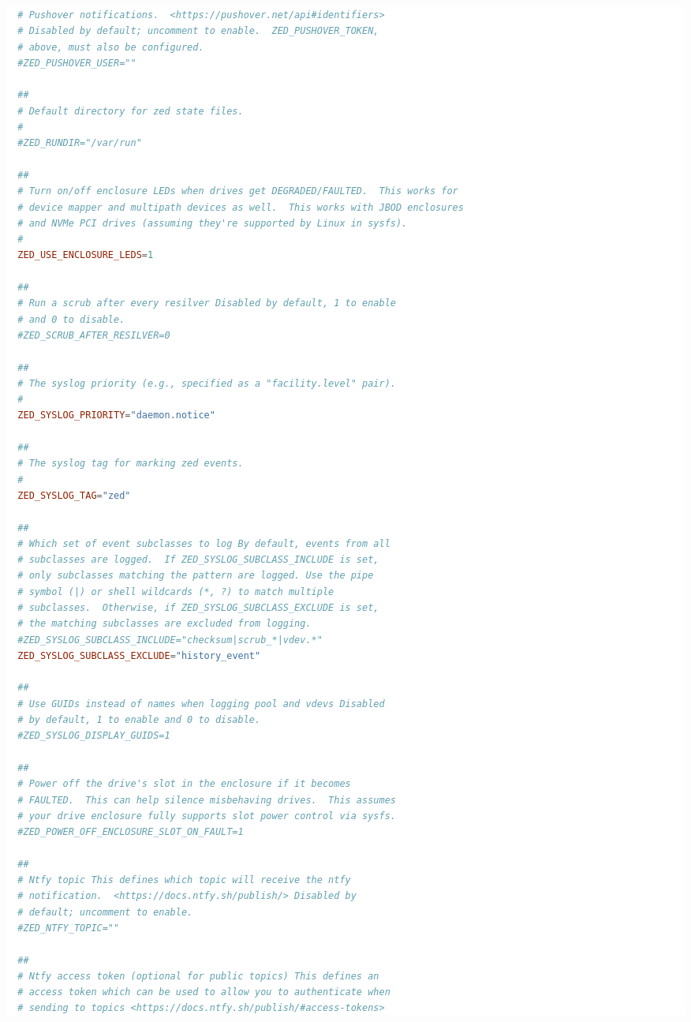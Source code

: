   ```conf
     # Pushover notifications.  <https://pushover.net/api#identifiers>
     # Disabled by default; uncomment to enable.  ZED_PUSHOVER_TOKEN,
     # above, must also be configured.
     #ZED_PUSHOVER_USER=""

     ##
     # Default directory for zed state files.
     #
     #ZED_RUNDIR="/var/run"

     ##
     # Turn on/off enclosure LEDs when drives get DEGRADED/FAULTED.  This works for
     # device mapper and multipath devices as well.  This works with JBOD enclosures
     # and NVMe PCI drives (assuming they're supported by Linux in sysfs).
     #
     ZED_USE_ENCLOSURE_LEDS=1

     ##
     # Run a scrub after every resilver Disabled by default, 1 to enable
     # and 0 to disable.
     #ZED_SCRUB_AFTER_RESILVER=0

     ##
     # The syslog priority (e.g., specified as a "facility.level" pair).
     #
     ZED_SYSLOG_PRIORITY="daemon.notice"

     ##
     # The syslog tag for marking zed events.
     #
     ZED_SYSLOG_TAG="zed"

     ##
     # Which set of event subclasses to log By default, events from all
     # subclasses are logged.  If ZED_SYSLOG_SUBCLASS_INCLUDE is set,
     # only subclasses matching the pattern are logged. Use the pipe
     # symbol (|) or shell wildcards (*, ?) to match multiple
     # subclasses.  Otherwise, if ZED_SYSLOG_SUBCLASS_EXCLUDE is set,
     # the matching subclasses are excluded from logging.
     #ZED_SYSLOG_SUBCLASS_INCLUDE="checksum|scrub_*|vdev.*"
     ZED_SYSLOG_SUBCLASS_EXCLUDE="history_event"

     ##
     # Use GUIDs instead of names when logging pool and vdevs Disabled
     # by default, 1 to enable and 0 to disable.
     #ZED_SYSLOG_DISPLAY_GUIDS=1

     ##
     # Power off the drive's slot in the enclosure if it becomes
     # FAULTED.  This can help silence misbehaving drives.  This assumes
     # your drive enclosure fully supports slot power control via sysfs.
     #ZED_POWER_OFF_ENCLOSURE_SLOT_ON_FAULT=1

     ##
     # Ntfy topic This defines which topic will receive the ntfy
     # notification.  <https://docs.ntfy.sh/publish/> Disabled by
     # default; uncomment to enable.
     #ZED_NTFY_TOPIC=""

     ##
     # Ntfy access token (optional for public topics) This defines an
     # access token which can be used to allow you to authenticate when
     # sending to topics <https://docs.ntfy.sh/publish/#access-tokens>
   ```